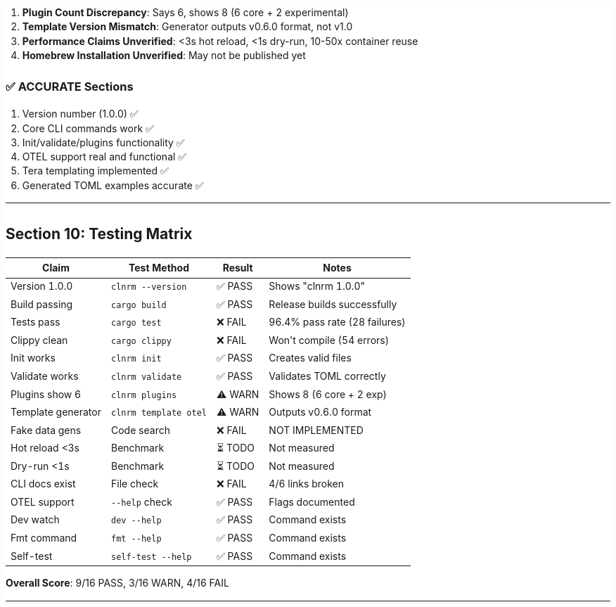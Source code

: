 1. **Plugin Count Discrepancy**: Says 6, shows 8 (6 core + 2 experimental)
2. **Template Version Mismatch**: Generator outputs v0.6.0 format, not v1.0
3. **Performance Claims Unverified**: <3s hot reload, <1s dry-run, 10-50x container reuse
4. **Homebrew Installation Unverified**: May not be published yet

### ✅ ACCURATE Sections

1. Version number (1.0.0) ✅
2. Core CLI commands work ✅
3. Init/validate/plugins functionality ✅
4. OTEL support real and functional ✅
5. Tera templating implemented ✅
6. Generated TOML examples accurate ✅

---

## Section 10: Testing Matrix

| Claim | Test Method | Result | Notes |
|-------|-------------|--------|-------|
| Version 1.0.0 | `clnrm --version` | ✅ PASS | Shows "clnrm 1.0.0" |
| Build passing | `cargo build` | ✅ PASS | Release builds successfully |
| Tests pass | `cargo test` | ❌ FAIL | 96.4% pass rate (28 failures) |
| Clippy clean | `cargo clippy` | ❌ FAIL | Won't compile (54 errors) |
| Init works | `clnrm init` | ✅ PASS | Creates valid files |
| Validate works | `clnrm validate` | ✅ PASS | Validates TOML correctly |
| Plugins show 6 | `clnrm plugins` | ⚠️ WARN | Shows 8 (6 core + 2 exp) |
| Template generator | `clnrm template otel` | ⚠️ WARN | Outputs v0.6.0 format |
| Fake data gens | Code search | ❌ FAIL | NOT IMPLEMENTED |
| Hot reload <3s | Benchmark | ⏳ TODO | Not measured |
| Dry-run <1s | Benchmark | ⏳ TODO | Not measured |
| CLI docs exist | File check | ❌ FAIL | 4/6 links broken |
| OTEL support | `--help` check | ✅ PASS | Flags documented |
| Dev watch | `dev --help` | ✅ PASS | Command exists |
| Fmt command | `fmt --help` | ✅ PASS | Command exists |
| Self-test | `self-test --help` | ✅ PASS | Command exists |

**Overall Score**: 9/16 PASS, 3/16 WARN, 4/16 FAIL

---

